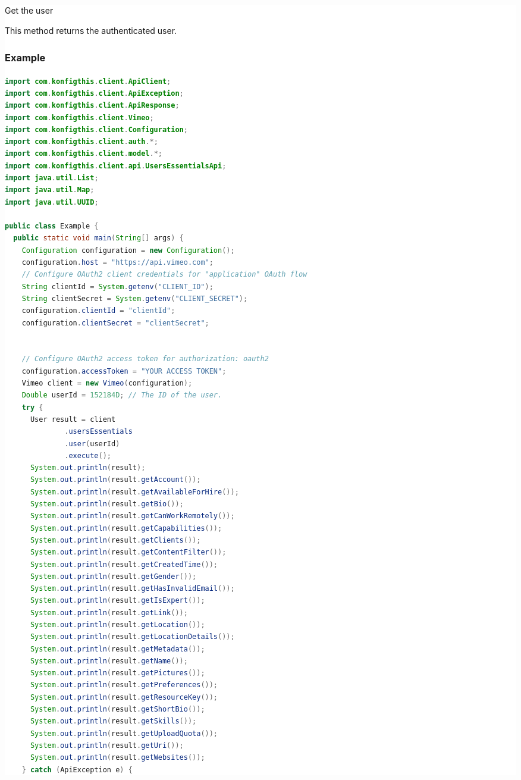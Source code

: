 Get the user

This method returns the authenticated user.

### Example
```java
import com.konfigthis.client.ApiClient;
import com.konfigthis.client.ApiException;
import com.konfigthis.client.ApiResponse;
import com.konfigthis.client.Vimeo;
import com.konfigthis.client.Configuration;
import com.konfigthis.client.auth.*;
import com.konfigthis.client.model.*;
import com.konfigthis.client.api.UsersEssentialsApi;
import java.util.List;
import java.util.Map;
import java.util.UUID;

public class Example {
  public static void main(String[] args) {
    Configuration configuration = new Configuration();
    configuration.host = "https://api.vimeo.com";
    // Configure OAuth2 client credentials for "application" OAuth flow
    String clientId = System.getenv("CLIENT_ID");
    String clientSecret = System.getenv("CLIENT_SECRET");
    configuration.clientId = "clientId";
    configuration.clientSecret = "clientSecret";
    
    
    // Configure OAuth2 access token for authorization: oauth2
    configuration.accessToken = "YOUR ACCESS TOKEN";
    Vimeo client = new Vimeo(configuration);
    Double userId = 152184D; // The ID of the user.
    try {
      User result = client
              .usersEssentials
              .user(userId)
              .execute();
      System.out.println(result);
      System.out.println(result.getAccount());
      System.out.println(result.getAvailableForHire());
      System.out.println(result.getBio());
      System.out.println(result.getCanWorkRemotely());
      System.out.println(result.getCapabilities());
      System.out.println(result.getClients());
      System.out.println(result.getContentFilter());
      System.out.println(result.getCreatedTime());
      System.out.println(result.getGender());
      System.out.println(result.getHasInvalidEmail());
      System.out.println(result.getIsExpert());
      System.out.println(result.getLink());
      System.out.println(result.getLocation());
      System.out.println(result.getLocationDetails());
      System.out.println(result.getMetadata());
      System.out.println(result.getName());
      System.out.println(result.getPictures());
      System.out.println(result.getPreferences());
      System.out.println(result.getResourceKey());
      System.out.println(result.getShortBio());
      System.out.println(result.getSkills());
      System.out.println(result.getUploadQuota());
      System.out.println(result.getUri());
      System.out.println(result.getWebsites());
    } catch (ApiException e) {
```